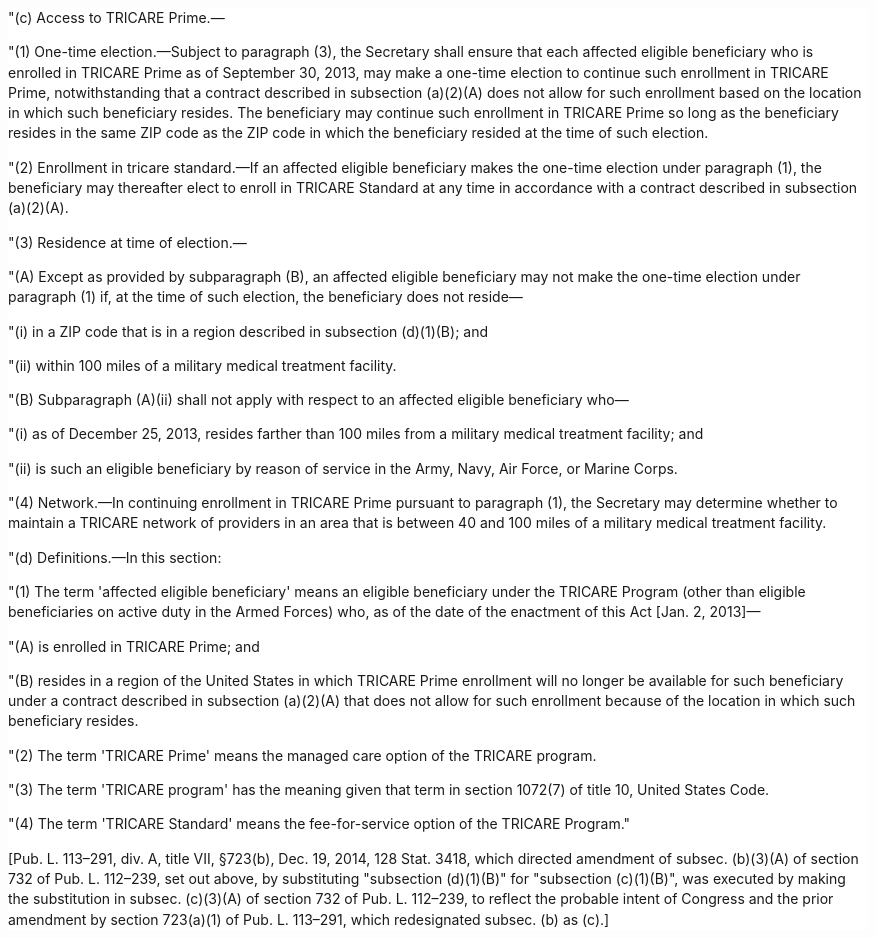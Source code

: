"(c) Access to TRICARE Prime.—

"(1) One-time election.—Subject to paragraph (3), the Secretary shall ensure that each affected eligible beneficiary who is enrolled in TRICARE Prime as of September 30, 2013, may make a one-time election to continue such enrollment in TRICARE Prime, notwithstanding that a contract described in subsection (a)(2)(A) does not allow for such enrollment based on the location in which such beneficiary resides. The beneficiary may continue such enrollment in TRICARE Prime so long as the beneficiary resides in the same ZIP code as the ZIP code in which the beneficiary resided at the time of such election.

"(2) Enrollment in tricare standard.—If an affected eligible beneficiary makes the one-time election under paragraph (1), the beneficiary may thereafter elect to enroll in TRICARE Standard at any time in accordance with a contract described in subsection (a)(2)(A).

"(3) Residence at time of election.—

"(A) Except as provided by subparagraph (B), an affected eligible beneficiary may not make the one-time election under paragraph (1) if, at the time of such election, the beneficiary does not reside—

"(i) in a ZIP code that is in a region described in subsection (d)(1)(B); and

"(ii) within 100 miles of a military medical treatment facility.

"(B) Subparagraph (A)(ii) shall not apply with respect to an affected eligible beneficiary who—

"(i) as of December 25, 2013, resides farther than 100 miles from a military medical treatment facility; and

"(ii) is such an eligible beneficiary by reason of service in the Army, Navy, Air Force, or Marine Corps.

"(4) Network.—In continuing enrollment in TRICARE Prime pursuant to paragraph (1), the Secretary may determine whether to maintain a TRICARE network of providers in an area that is between 40 and 100 miles of a military medical treatment facility.

"(d) Definitions.—In this section:

"(1) The term 'affected eligible beneficiary' means an eligible beneficiary under the TRICARE Program (other than eligible beneficiaries on active duty in the Armed Forces) who, as of the date of the enactment of this Act [Jan. 2, 2013]—

"(A) is enrolled in TRICARE Prime; and

"(B) resides in a region of the United States in which TRICARE Prime enrollment will no longer be available for such beneficiary under a contract described in subsection (a)(2)(A) that does not allow for such enrollment because of the location in which such beneficiary resides.

"(2) The term 'TRICARE Prime' means the managed care option of the TRICARE program.

"(3) The term 'TRICARE program' has the meaning given that term in section 1072(7) of title 10, United States Code.

"(4) The term 'TRICARE Standard' means the fee-for-service option of the TRICARE Program."

[Pub. L. 113–291, div. A, title VII, §723(b), Dec. 19, 2014, 128 Stat. 3418, which directed amendment of subsec. (b)(3)(A) of section 732 of Pub. L. 112–239, set out above, by substituting "subsection (d)(1)(B)" for "subsection (c)(1)(B)", was executed by making the substitution in subsec. (c)(3)(A) of section 732 of Pub. L. 112–239, to reflect the probable intent of Congress and the prior amendment by section 723(a)(1) of Pub. L. 113–291, which redesignated subsec. (b) as (c).]